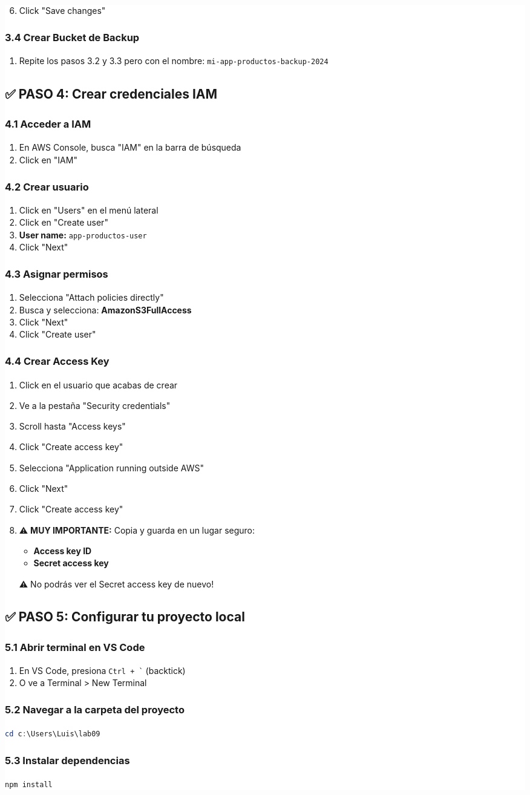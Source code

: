 6. Click "Save changes"

### 3.4 Crear Bucket de Backup
1. Repite los pasos 3.2 y 3.3 pero con el nombre: `mi-app-productos-backup-2024`

## ✅ PASO 4: Crear credenciales IAM

### 4.1 Acceder a IAM
1. En AWS Console, busca "IAM" en la barra de búsqueda
2. Click en "IAM"

### 4.2 Crear usuario
1. Click en "Users" en el menú lateral
2. Click en "Create user"
3. **User name:** `app-productos-user`
4. Click "Next"

### 4.3 Asignar permisos
1. Selecciona "Attach policies directly"
2. Busca y selecciona: **AmazonS3FullAccess**
3. Click "Next"
4. Click "Create user"

### 4.4 Crear Access Key
1. Click en el usuario que acabas de crear
2. Ve a la pestaña "Security credentials"
3. Scroll hasta "Access keys"
4. Click "Create access key"
5. Selecciona "Application running outside AWS"
6. Click "Next"
7. Click "Create access key"
8. ⚠️ **MUY IMPORTANTE:** Copia y guarda en un lugar seguro:
   - **Access key ID**
   - **Secret access key**
   
   ⚠️ No podrás ver el Secret access key de nuevo!

## ✅ PASO 5: Configurar tu proyecto local

### 5.1 Abrir terminal en VS Code
1. En VS Code, presiona `` Ctrl + ` `` (backtick)
2. O ve a Terminal > New Terminal

### 5.2 Navegar a la carpeta del proyecto
```powershell
cd c:\Users\Luis\lab09
```

### 5.3 Instalar dependencias
```powershell
npm install
```
